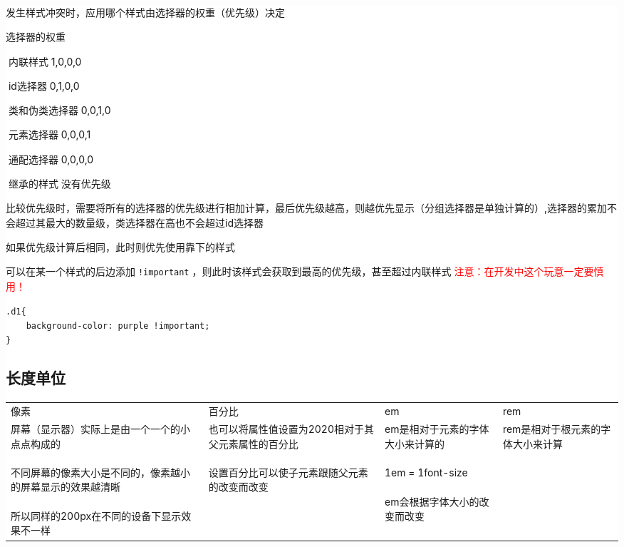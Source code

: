 发生样式冲突时，应用哪个样式由选择器的权重（优先级）决定

选择器的权重

​    内联样式        1,0,0,0

​    id选择器        0,1,0,0

​    类和伪类选择器   0,0,1,0

​    元素选择器       0,0,0,1

​    通配选择器       0,0,0,0

​    继承的样式       没有优先级

比较优先级时，需要将所有的选择器的优先级进行相加计算，最后优先级越高，则越优先显示（分组选择器是单独计算的）,选择器的累加不会超过其最大的数量级，类选择器在高也不会超过id选择器

如果优先级计算后相同，此时则优先使用靠下的样式

可以在某一个样式的后边添加 `!important` ，则此时该样式会获取到最高的优先级，甚至超过内联样式 <font color=red>注意：在开发中这个玩意一定要慎用！</font>

```
.d1{
	background-color: purple !important;
}
```

## 长度单位

<table>
    <tr>
    	<td>像素</td>
        <td>百分比</td>
        <td>em</td>
        <td>rem</td>
    </tr>
    <tr>
    	<td>
            屏幕（显示器）实际上是由一个一个的小点点构成的<br/><br/>
			不同屏幕的像素大小是不同的，像素越小的屏幕显示的效果越清晰<br/><br/>
			所以同样的200px在不同的设备下显示效果不一样
        </td>
        <td>
        	也可以将属性值设置为2020相对于其父元素属性的百分比<br/><br/>
			设置百分比可以使子元素跟随父元素的改变而改变
        </td>
        <td>
        	em是相对于元素的字体大小来计算的<br/><br/>
			1em = 1font-size<br/><br/>
			em会根据字体大小的改变而改变
        </td>
        <td>
            rem是相对于根元素的字体大小来计算
        </td>
    </tr>
</table>
